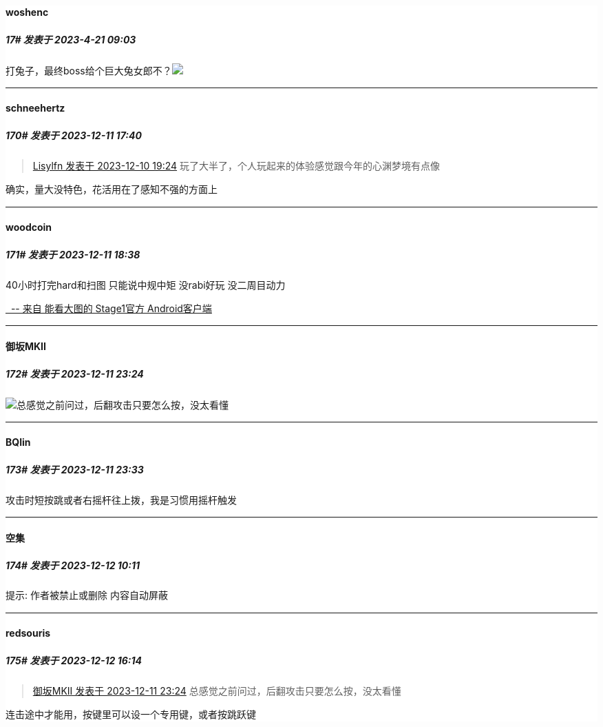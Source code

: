 ####  woshenc  
##### 17#       发表于 2023-4-21 09:03

打兔子，最终boss给个巨大兔女郎不？<img src="https://static.saraba1st.com/image/smiley/face2017/053.png" referrerpolicy="no-referrer">

*****

####  schneehertz  
##### 170#       发表于 2023-12-11 17:40

<blockquote><a href="httphttps://bbs.saraba1st.com/2b/forum.php?mod=redirect&amp;goto=findpost&amp;pid=63284463&amp;ptid=2129799" target="_blank">Lisylfn 发表于 2023-12-10 19:24</a>
玩了大半了，个人玩起来的体验感觉跟今年的心渊梦境有点像</blockquote>
确实，量大没特色，花活用在了感知不强的方面上

*****

####  woodcoin  
##### 171#       发表于 2023-12-11 18:38

40小时打完hard和扫图 只能说中规中矩 没rabi好玩
没二周目动力

[  -- 来自 能看大图的 Stage1官方 Android客户端](https://www.coolapk.com/apk/140634)

*****

####  御坂MKII  
##### 172#       发表于 2023-12-11 23:24

<img src="https://static.saraba1st.com/image/smiley/face2017/068.png" referrerpolicy="no-referrer">总感觉之前问过，后翻攻击只要怎么按，没太看懂

*****

####  BQlin  
##### 173#       发表于 2023-12-11 23:33

攻击时短按跳或者右摇杆往上拨，我是习惯用摇杆触发

*****

####  空集  
##### 174#       发表于 2023-12-12 10:11

提示: 作者被禁止或删除 内容自动屏蔽

*****

####  redsouris  
##### 175#       发表于 2023-12-12 16:14

<blockquote><a href="httphttps://bbs.saraba1st.com/2b/forum.php?mod=redirect&amp;goto=findpost&amp;pid=63299255&amp;ptid=2129799" target="_blank">御坂MKII 发表于 2023-12-11 23:24</a>
总感觉之前问过，后翻攻击只要怎么按，没太看懂</blockquote>
连击途中才能用，按键里可以设一个专用键，或者按跳跃键
